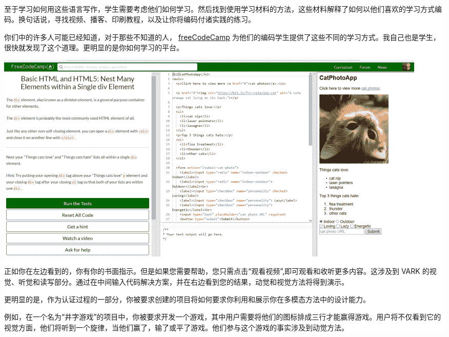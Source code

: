 至于学习如何用这些语言写作，学生需要考虑他们如何学习。然后找到使用学习材料的方法，这些材料解释了如何以他们喜欢的学习方式编码。换句话说，寻找视频、播客、印刷教程，以及让你将编码付诸实践的练习。

你们中的许多人可能已经知道，对于那些不知道的人， [freeCodeCamp](https://www.freecodecamp.org/) 为他们的编码学生提供了这些不同的学习方式。我自己也是学生，很快就发现了这个道理。更明显的是你如何学习的平台。

![P-by-hg00WhVtrZgRDsvepFxkxSoxwJ1Rl8-](img/29a58cff5f8b4f2d24d8e0197cada180.png)

正如你在左边看到的，你有你的书面指示。但是如果您需要帮助，您只需点击“观看视频”,即可观看和收听更多内容。这涉及到 VARK 的视觉、听觉和读写部分。通过在中间输入代码解决方案，并在右边看到您的结果，动觉和视觉方法将得到演示。

更明显的是，作为认证过程的一部分，你被要求创建的项目将如何要求你利用和展示你在多模态方法中的设计能力。

例如，在一个名为“井字游戏”的项目中，你被要求开发一个游戏，其中用户需要将他们的图标排成三行才能赢得游戏。用户将不仅看到它的视觉方面，他们将听到一个旋律，当他们赢了，输了或平了游戏。他们参与这个游戏的事实涉及到动觉方法。
